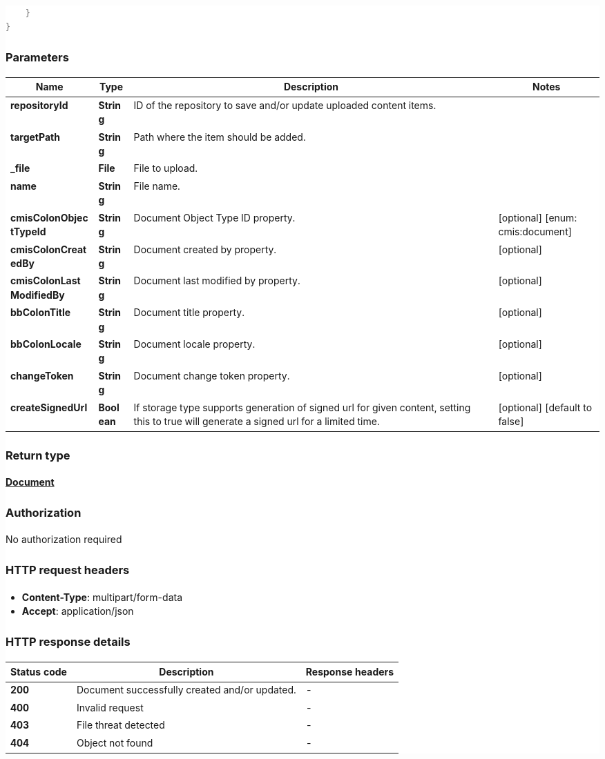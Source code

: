 ```java
    }
}
```

### Parameters


| Name | Type | Description  | Notes |
|------------- | ------------- | ------------- | -------------|
| **repositoryId** | **String**| ID of the repository to save and/or update uploaded content items. | |
| **targetPath** | **String**| Path where the item should be added. | |
| **_file** | **File**| File to upload. | |
| **name** | **String**| File name. | |
| **cmisColonObjectTypeId** | **String**| Document Object Type ID property. | [optional] [enum: cmis:document] |
| **cmisColonCreatedBy** | **String**| Document created by property. | [optional] |
| **cmisColonLastModifiedBy** | **String**| Document last modified by property. | [optional] |
| **bbColonTitle** | **String**| Document title property. | [optional] |
| **bbColonLocale** | **String**| Document locale property. | [optional] |
| **changeToken** | **String**| Document change token property. | [optional] |
| **createSignedUrl** | **Boolean**| If storage type supports generation of signed url for given content, setting this to true will generate a signed url for a limited time. | [optional] [default to false] |

### Return type

[**Document**](Document.md)


### Authorization

No authorization required

### HTTP request headers

- **Content-Type**: multipart/form-data
- **Accept**: application/json

### HTTP response details
| Status code | Description | Response headers |
|-------------|-------------|------------------|
| **200** | Document successfully created and/or updated. |  -  |
| **400** | Invalid request |  -  |
| **403** | File threat detected |  -  |
| **404** | Object not found |  -  |
